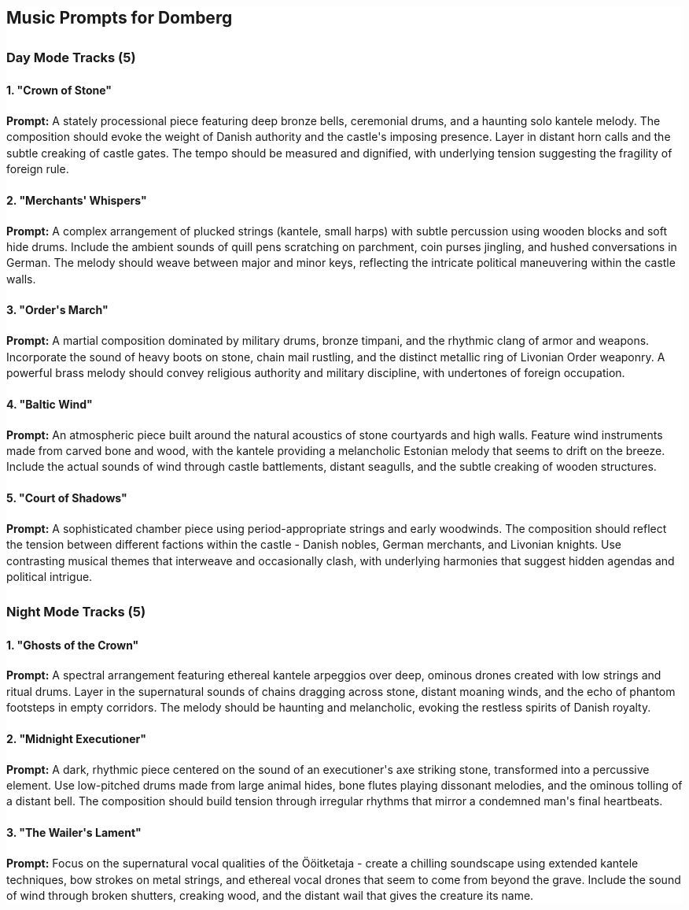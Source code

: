 ## Music Prompts for Domberg

### Day Mode Tracks (5)

#### 1. "Crown of Stone"
**Prompt:** A stately processional piece featuring deep bronze bells, ceremonial drums, and a haunting solo kantele melody. The composition should evoke the weight of Danish authority and the castle's imposing presence. Layer in distant horn calls and the subtle creaking of castle gates. The tempo should be measured and dignified, with underlying tension suggesting the fragility of foreign rule.

#### 2. "Merchants' Whispers"
**Prompt:** A complex arrangement of plucked strings (kantele, small harps) with subtle percussion using wooden blocks and soft hide drums. Include the ambient sounds of quill pens scratching on parchment, coin purses jingling, and hushed conversations in German. The melody should weave between major and minor keys, reflecting the intricate political maneuvering within the castle walls.

#### 3. "Order's March"
**Prompt:** A martial composition dominated by military drums, bronze timpani, and the rhythmic clang of armor and weapons. Incorporate the sound of heavy boots on stone, chain mail rustling, and the distinct metallic ring of Livonian Order weaponry. A powerful brass melody should convey religious authority and military discipline, with undertones of foreign occupation.

#### 4. "Baltic Wind"
**Prompt:** An atmospheric piece built around the natural acoustics of stone courtyards and high walls. Feature wind instruments made from carved bone and wood, with the kantele providing a melancholic Estonian melody that seems to drift on the breeze. Include the actual sounds of wind through castle battlements, distant seagulls, and the subtle creaking of wooden structures.

#### 5. "Court of Shadows"
**Prompt:** A sophisticated chamber piece using period-appropriate strings and early woodwinds. The composition should reflect the tension between different factions within the castle - Danish nobles, German merchants, and Livonian knights. Use contrasting musical themes that interweave and occasionally clash, with underlying harmonies that suggest hidden agendas and political intrigue.

### Night Mode Tracks (5)

#### 1. "Ghosts of the Crown"
**Prompt:** A spectral arrangement featuring ethereal kantele arpeggios over deep, ominous drones created with low strings and ritual drums. Layer in the supernatural sounds of chains dragging across stone, distant moaning winds, and the echo of phantom footsteps in empty corridors. The melody should be haunting and melancholic, evoking the restless spirits of Danish royalty.

#### 2. "Midnight Executioner"
**Prompt:** A dark, rhythmic piece centered on the sound of an executioner's axe striking stone, transformed into a percussive element. Use low-pitched drums made from large animal hides, bone flutes playing dissonant melodies, and the ominous tolling of a distant bell. The composition should build tension through irregular rhythms that mirror a condemned man's final heartbeats.

#### 3. "The Wailer's Lament"
**Prompt:** Focus on the supernatural vocal qualities of the Ööitketaja - create a chilling soundscape using extended kantele techniques, bow strokes on metal strings, and ethereal vocal drones that seem to come from beyond the grave. Include the sound of wind through broken shutters, creaking wood, and the distant wail that gives the creature its name.
